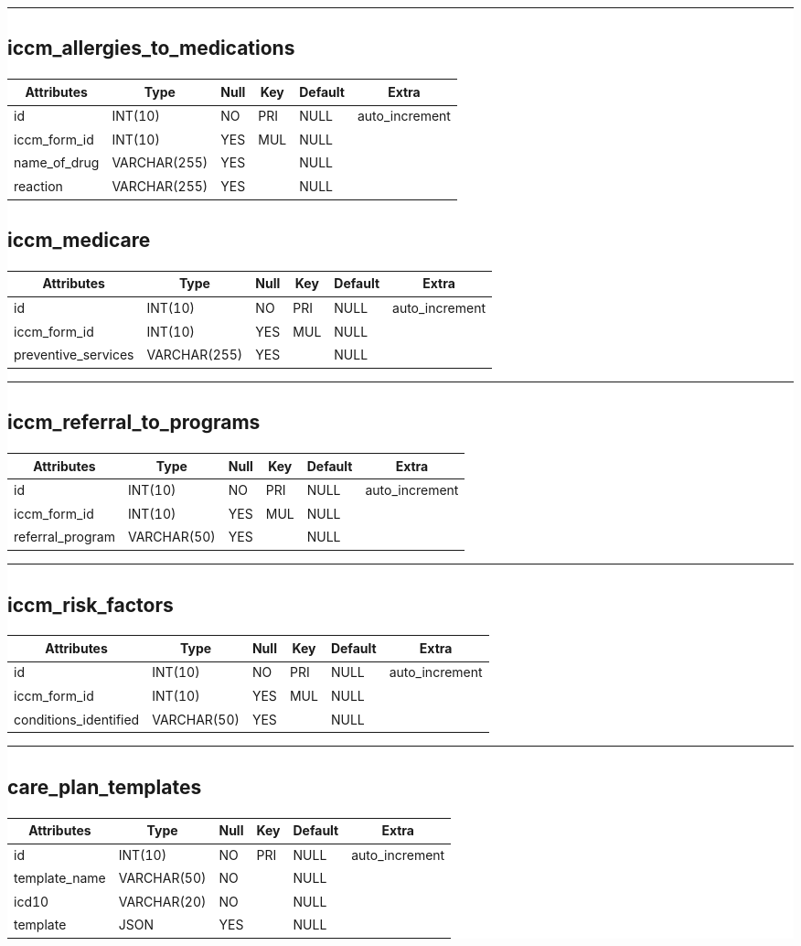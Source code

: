 *******************************************

## iccm_allergies_to_medications
| Attributes      | Type         | Null | Key | Default | Extra          |
|--------------|--------------|------|-----|---------|----------------|
| id           | INT(10)      | NO   | PRI | NULL    | auto_increment |
| iccm_form_id | INT(10)      | YES  | MUL | NULL    |                |
| name_of_drug | VARCHAR(255) | YES  |     | NULL    |                |
| reaction     | VARCHAR(255) | YES  |     | NULL    |                |

## iccm_medicare
| Attributes               | Type         | Null | Key | Default | Extra          |
|---------------------|--------------|------|-----|---------|----------------|
| id                  | INT(10)      | NO   | PRI | NULL    | auto_increment |
| iccm_form_id        | INT(10)      | YES  | MUL | NULL    |                |
| preventive_services | VARCHAR(255) | YES  |     | NULL    |                |

*****************************************
## iccm_referral_to_programs
| Attributes            | Type        | Null | Key | Default | Extra          |
|------------------|-------------|------|-----|---------|----------------|
| id               | INT(10)     | NO   | PRI | NULL    | auto_increment |
| iccm_form_id     | INT(10)     | YES  | MUL | NULL    |                |
| referral_program | VARCHAR(50) | YES  |     | NULL    |                |

****************************************

## iccm_risk_factors
| Attributes                 | Type        | Null | Key | Default | Extra          |
|-----------------------|-------------|------|-----|---------|----------------|
| id                    | INT(10)     | NO   | PRI | NULL    | auto_increment |
| iccm_form_id          | INT(10)     | YES  | MUL | NULL    |                |
| conditions_identified | VARCHAR(50) | YES  |     | NULL    |                |
***************************************
## care_plan_templates
| Attributes         | Type        | Null | Key | Default | Extra          |
|---------------|-------------|------|-----|---------|----------------|
| id            | INT(10)     | NO   | PRI | NULL    | auto_increment |
| template_name | VARCHAR(50) | NO   |     | NULL    |                |
| icd10         | VARCHAR(20) | NO   |     | NULL    |                |
| template      | JSON        | YES  |     | NULL    |                |
